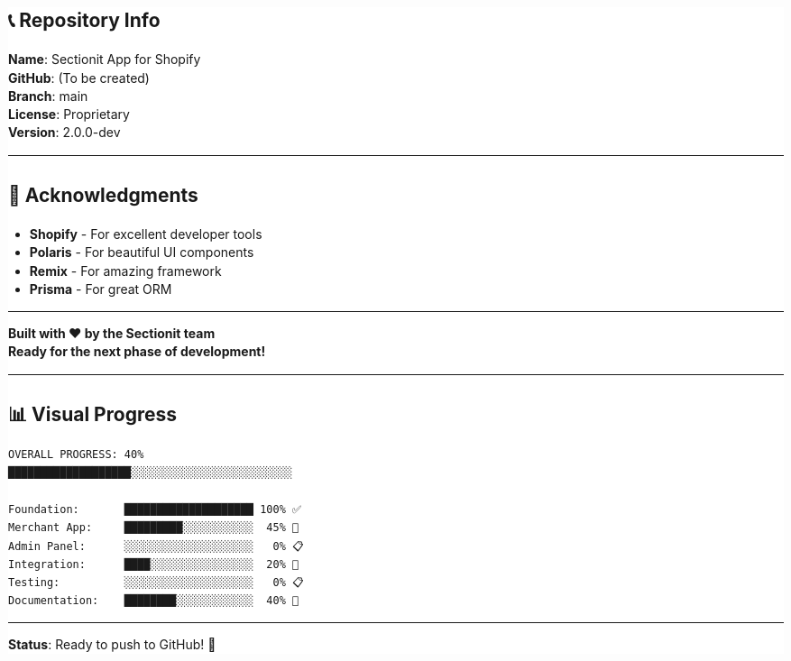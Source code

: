 
## 📞 Repository Info

**Name**: Sectionit App for Shopify  
**GitHub**: (To be created)  
**Branch**: main  
**License**: Proprietary  
**Version**: 2.0.0-dev  

---

## 🙏 Acknowledgments

- **Shopify** - For excellent developer tools
- **Polaris** - For beautiful UI components
- **Remix** - For amazing framework
- **Prisma** - For great ORM

---

**Built with ❤️ by the Sectionit team**  
**Ready for the next phase of development!**

---

## 📊 Visual Progress

```
OVERALL PROGRESS: 40%
███████████████████░░░░░░░░░░░░░░░░░░░░░░░░░

Foundation:       ████████████████████ 100% ✅
Merchant App:     █████████░░░░░░░░░░░  45% 🚧
Admin Panel:      ░░░░░░░░░░░░░░░░░░░░   0% 📋
Integration:      ████░░░░░░░░░░░░░░░░  20% 🚧
Testing:          ░░░░░░░░░░░░░░░░░░░░   0% 📋
Documentation:    ████████░░░░░░░░░░░░  40% 🚧
```

---

**Status**: Ready to push to GitHub! 🚀
